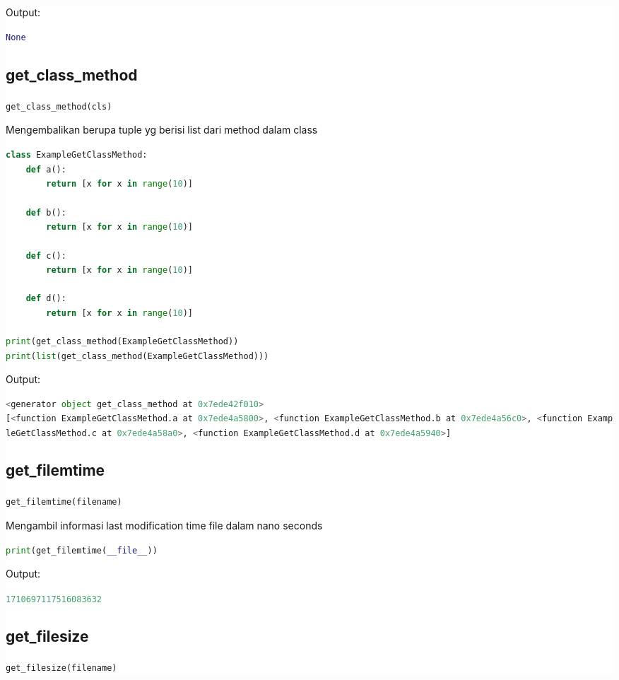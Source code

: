 Output:
```py
None
```

## get_class_method

`get_class_method(cls)`

Mengembalikan berupa tuple yg berisi list dari method dalam class  
  
```python  
class ExampleGetClassMethod:  
    def a():  
        return [x for x in range(10)]  
  
    def b():  
        return [x for x in range(10)]  
  
    def c():  
        return [x for x in range(10)]  
  
    def d():  
        return [x for x in range(10)]  
  
print(get_class_method(ExampleGetClassMethod))  
print(list(get_class_method(ExampleGetClassMethod)))  
```

Output:
```py
<generator object get_class_method at 0x7ede42f010>
[<function ExampleGetClassMethod.a at 0x7ede4a5800>, <function ExampleGetClassMethod.b at 0x7ede4a56c0>, <function ExampleGetClassMethod.c at 0x7ede4a58a0>, <function ExampleGetClassMethod.d at 0x7ede4a5940>]
```

## get_filemtime

`get_filemtime(filename)`

Mengambil informasi last modification time file dalam nano seconds  
  
```python  
print(get_filemtime(__file__))  
```

Output:
```py
1710697117516083632
```

## get_filesize

`get_filesize(filename)`
